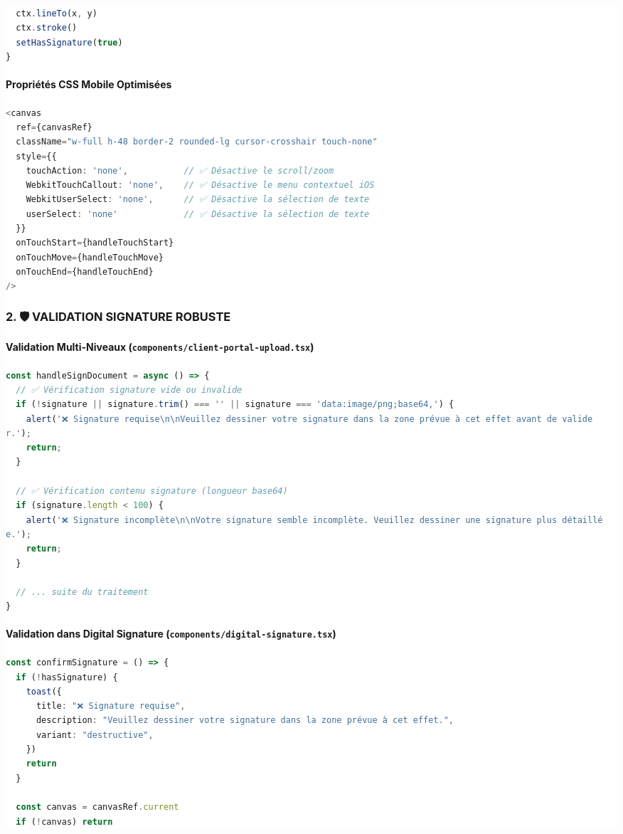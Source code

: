```typescript
  ctx.lineTo(x, y)
  ctx.stroke()
  setHasSignature(true)
}
```

#### **Propriétés CSS Mobile Optimisées**

```typescript
<canvas
  ref={canvasRef}
  className="w-full h-48 border-2 rounded-lg cursor-crosshair touch-none"
  style={{ 
    touchAction: 'none',           // ✅ Désactive le scroll/zoom
    WebkitTouchCallout: 'none',    // ✅ Désactive le menu contextuel iOS
    WebkitUserSelect: 'none',      // ✅ Désactive la sélection de texte
    userSelect: 'none'             // ✅ Désactive la sélection de texte
  }}
  onTouchStart={handleTouchStart}
  onTouchMove={handleTouchMove}
  onTouchEnd={handleTouchEnd}
/>
```

### **2. 🛡️ VALIDATION SIGNATURE ROBUSTE**

#### **Validation Multi-Niveaux (`components/client-portal-upload.tsx`)**

```typescript
const handleSignDocument = async () => {
  // ✅ Vérification signature vide ou invalide
  if (!signature || signature.trim() === '' || signature === 'data:image/png;base64,') {
    alert('❌ Signature requise\n\nVeuillez dessiner votre signature dans la zone prévue à cet effet avant de valider.');
    return;
  }

  // ✅ Vérification contenu signature (longueur base64)
  if (signature.length < 100) {
    alert('❌ Signature incomplète\n\nVotre signature semble incomplète. Veuillez dessiner une signature plus détaillée.');
    return;
  }
  
  // ... suite du traitement
}
```

#### **Validation dans Digital Signature (`components/digital-signature.tsx`)**

```typescript
const confirmSignature = () => {
  if (!hasSignature) {
    toast({
      title: "❌ Signature requise",
      description: "Veuillez dessiner votre signature dans la zone prévue à cet effet.",
      variant: "destructive",
    })
    return
  }

  const canvas = canvasRef.current
  if (!canvas) return
```